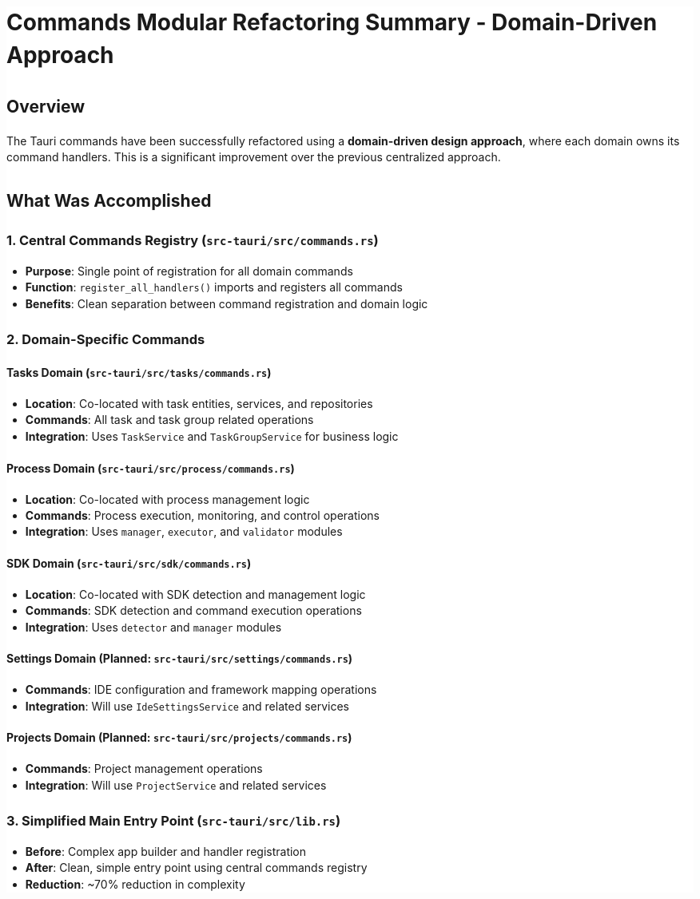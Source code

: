 # Commands Modular Refactoring Summary - Domain-Driven Approach

## Overview

The Tauri commands have been successfully refactored using a **domain-driven design approach**, where each domain owns its command handlers. This is a significant improvement over the previous centralized approach.

## What Was Accomplished

### 1. **Central Commands Registry** (`src-tauri/src/commands.rs`)
- **Purpose**: Single point of registration for all domain commands
- **Function**: `register_all_handlers()` imports and registers all commands
- **Benefits**: Clean separation between command registration and domain logic

### 2. **Domain-Specific Commands**

#### **Tasks Domain** (`src-tauri/src/tasks/commands.rs`)
- **Location**: Co-located with task entities, services, and repositories
- **Commands**: All task and task group related operations
- **Integration**: Uses `TaskService` and `TaskGroupService` for business logic

#### **Process Domain** (`src-tauri/src/process/commands.rs`)
- **Location**: Co-located with process management logic
- **Commands**: Process execution, monitoring, and control operations
- **Integration**: Uses `manager`, `executor`, and `validator` modules

#### **SDK Domain** (`src-tauri/src/sdk/commands.rs`)
- **Location**: Co-located with SDK detection and management logic
- **Commands**: SDK detection and command execution operations
- **Integration**: Uses `detector` and `manager` modules

#### **Settings Domain** (Planned: `src-tauri/src/settings/commands.rs`)
- **Commands**: IDE configuration and framework mapping operations
- **Integration**: Will use `IdeSettingsService` and related services

#### **Projects Domain** (Planned: `src-tauri/src/projects/commands.rs`)
- **Commands**: Project management operations
- **Integration**: Will use `ProjectService` and related services

### 3. **Simplified Main Entry Point** (`src-tauri/src/lib.rs`)
- **Before**: Complex app builder and handler registration
- **After**: Clean, simple entry point using central commands registry
- **Reduction**: ~70% reduction in complexity
